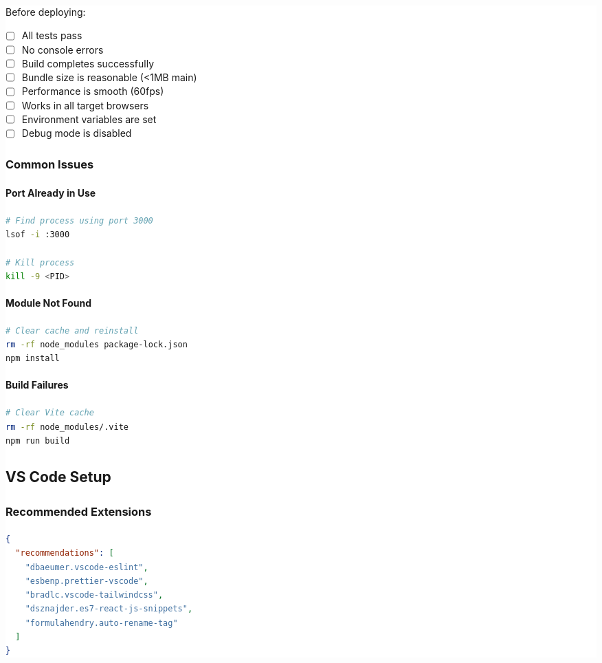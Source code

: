 Before deploying:

- [ ] All tests pass
- [ ] No console errors
- [ ] Build completes successfully
- [ ] Bundle size is reasonable (<1MB main)
- [ ] Performance is smooth (60fps)
- [ ] Works in all target browsers
- [ ] Environment variables are set
- [ ] Debug mode is disabled

### Common Issues

#### Port Already in Use

```bash
# Find process using port 3000
lsof -i :3000

# Kill process
kill -9 <PID>
```

#### Module Not Found

```bash
# Clear cache and reinstall
rm -rf node_modules package-lock.json
npm install
```

#### Build Failures

```bash
# Clear Vite cache
rm -rf node_modules/.vite
npm run build
```

## VS Code Setup

### Recommended Extensions

```json
{
  "recommendations": [
    "dbaeumer.vscode-eslint",
    "esbenp.prettier-vscode",
    "bradlc.vscode-tailwindcss",
    "dsznajder.es7-react-js-snippets",
    "formulahendry.auto-rename-tag"
  ]
}
```
